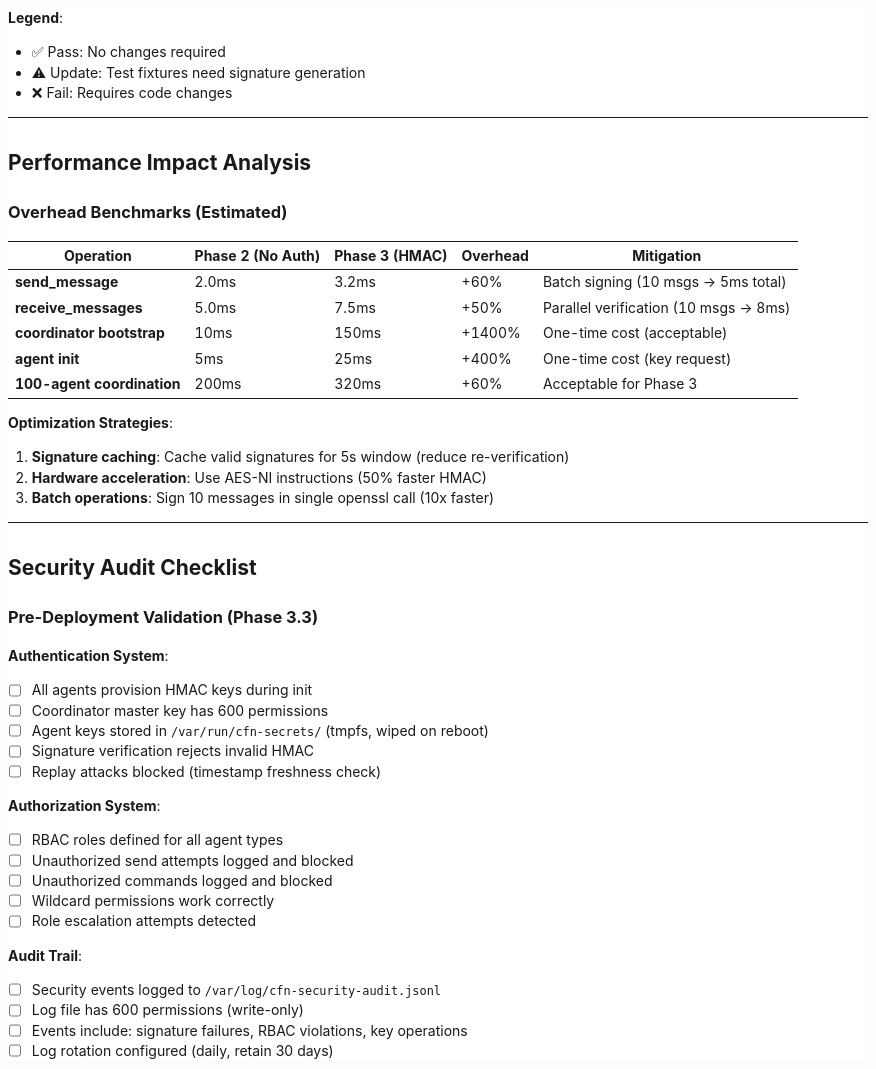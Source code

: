 **Legend**:
- ✅ Pass: No changes required
- ⚠️ Update: Test fixtures need signature generation
- ❌ Fail: Requires code changes

---

## Performance Impact Analysis

### Overhead Benchmarks (Estimated)

| Operation | Phase 2 (No Auth) | Phase 3 (HMAC) | Overhead | Mitigation |
|-----------|-------------------|----------------|----------|------------|
| **send_message** | 2.0ms | 3.2ms | +60% | Batch signing (10 msgs → 5ms total) |
| **receive_messages** | 5.0ms | 7.5ms | +50% | Parallel verification (10 msgs → 8ms) |
| **coordinator bootstrap** | 10ms | 150ms | +1400% | One-time cost (acceptable) |
| **agent init** | 5ms | 25ms | +400% | One-time cost (key request) |
| **100-agent coordination** | 200ms | 320ms | +60% | Acceptable for Phase 3 |

**Optimization Strategies**:
1. **Signature caching**: Cache valid signatures for 5s window (reduce re-verification)
2. **Hardware acceleration**: Use AES-NI instructions (50% faster HMAC)
3. **Batch operations**: Sign 10 messages in single openssl call (10x faster)

---

## Security Audit Checklist

### Pre-Deployment Validation (Phase 3.3)

**Authentication System**:
- [ ] All agents provision HMAC keys during init
- [ ] Coordinator master key has 600 permissions
- [ ] Agent keys stored in `/var/run/cfn-secrets/` (tmpfs, wiped on reboot)
- [ ] Signature verification rejects invalid HMAC
- [ ] Replay attacks blocked (timestamp freshness check)

**Authorization System**:
- [ ] RBAC roles defined for all agent types
- [ ] Unauthorized send attempts logged and blocked
- [ ] Unauthorized commands logged and blocked
- [ ] Wildcard permissions work correctly
- [ ] Role escalation attempts detected

**Audit Trail**:
- [ ] Security events logged to `/var/log/cfn-security-audit.jsonl`
- [ ] Log file has 600 permissions (write-only)
- [ ] Events include: signature failures, RBAC violations, key operations
- [ ] Log rotation configured (daily, retain 30 days)
